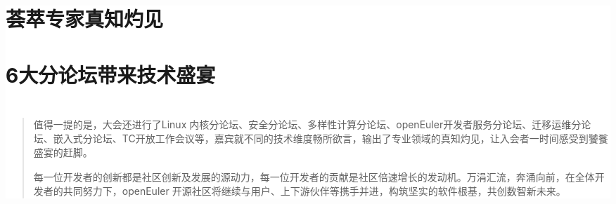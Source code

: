 # 荟萃专家真知灼见

# 6大分论坛带来技术盛宴

#  

> 值得一提的是，大会还进行了Linux
> 内核分论坛、安全分论坛、多样性计算分论坛、openEuler开发者服务分论坛、迁移运维分论坛、嵌入式分论坛、TC开放工作会议等，嘉宾就不同的技术维度畅所欲言，输出了专业领域的真知灼见，让入会者一时间感受到饕餮盛宴的赶脚。
>
> 每一位开发者的创新都是社区创新及发展的源动力，每一位开发者的贡献是社区倍速增长的发动机。万涓汇流，奔涌向前，在全体开发者的共同努力下，openEuler
> 开源社区将继续与用户、上下游伙伴等携手并进，构筑坚实的软件根基，共创数智新未来。
